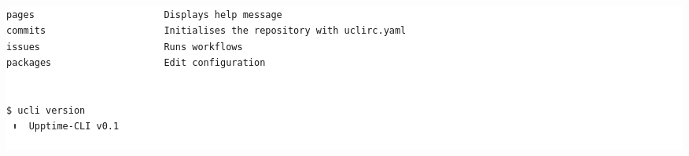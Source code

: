 ```
pages				        Displays help message		
commits				        Initialises the repository with uclirc.yaml
issues				        Runs workflows
packages				    Edit configuration		


$ ucli version
 ⬆  Upptime-CLI v0.1


```



